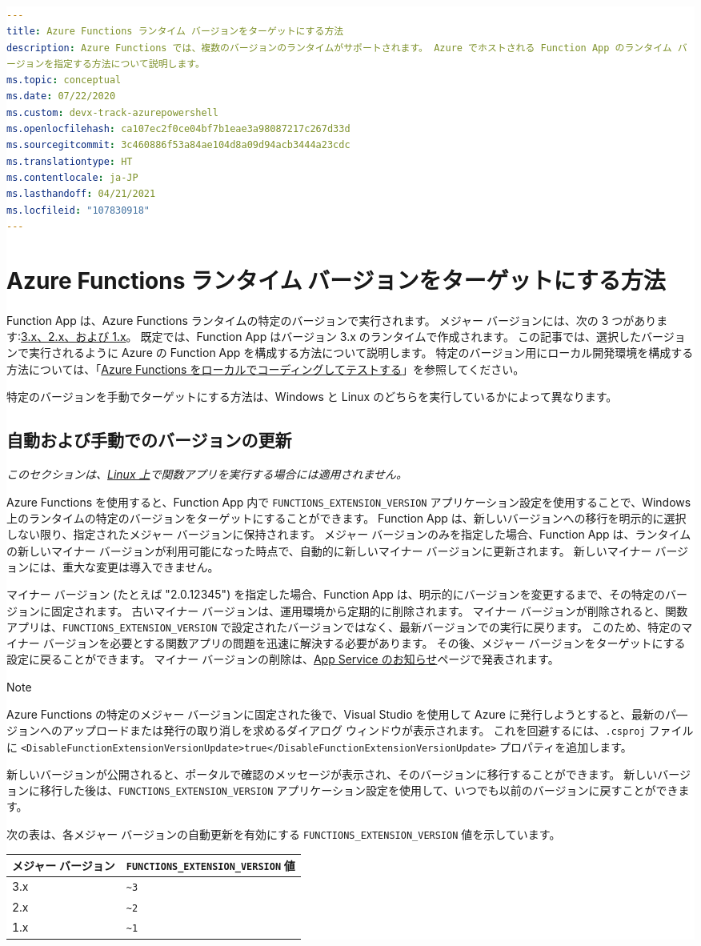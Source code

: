 ```yaml
---
title: Azure Functions ランタイム バージョンをターゲットにする方法
description: Azure Functions では、複数のバージョンのランタイムがサポートされます。 Azure でホストされる Function App のランタイム バージョンを指定する方法について説明します。
ms.topic: conceptual
ms.date: 07/22/2020
ms.custom: devx-track-azurepowershell
ms.openlocfilehash: ca107ec2f0ce04bf7b1eae3a98087217c267d33d
ms.sourcegitcommit: 3c460886f53a84ae104d8a09d94acb3444a23cdc
ms.translationtype: HT
ms.contentlocale: ja-JP
ms.lasthandoff: 04/21/2021
ms.locfileid: "107830918"
---
```

# <a name="how-to-target-azure-functions-runtime-versions"></a>Azure Functions ランタイム バージョンをターゲットにする方法

Function App は、Azure Functions ランタイムの特定のバージョンで実行されます。 メジャー バージョンには、次の 3 つがあります:[3.x、2.x、および 1.x](functions-versions.md)。 既定では、Function App はバージョン 3.x のランタイムで作成されます。 この記事では、選択したバージョンで実行されるように Azure の Function App を構成する方法について説明します。 特定のバージョン用にローカル開発環境を構成する方法については、「[Azure Functions をローカルでコーディングしてテストする](functions-run-local.md)」を参照してください。

特定のバージョンを手動でターゲットにする方法は、Windows と Linux のどちらを実行しているかによって異なります。

## <a name="automatic-and-manual-version-updates"></a>自動および手動でのバージョンの更新

_このセクションは、[Linux 上](#manual-version-updates-on-linux)で関数アプリを実行する場合には適用されません。_

Azure Functions を使用すると、Function App 内で `FUNCTIONS_EXTENSION_VERSION` アプリケーション設定を使用することで、Windows 上のランタイムの特定のバージョンをターゲットにすることができます。 Function App は、新しいバージョンへの移行を明示的に選択しない限り、指定されたメジャー バージョンに保持されます。 メジャー バージョンのみを指定した場合、Function App は、ランタイムの新しいマイナー バージョンが利用可能になった時点で、自動的に新しいマイナー バージョンに更新されます。 新しいマイナー バージョンには、重大な変更は導入できません。 

マイナー バージョン (たとえば "2.0.12345") を指定した場合、Function App は、明示的にバージョンを変更するまで、その特定のバージョンに固定されます。 古いマイナー バージョンは、運用環境から定期的に削除されます。 マイナー バージョンが削除されると、関数アプリは、`FUNCTIONS_EXTENSION_VERSION` で設定されたバージョンではなく、最新バージョンでの実行に戻ります。 このため、特定のマイナー バージョンを必要とする関数アプリの問題を迅速に解決する必要があります。 その後、メジャー バージョンをターゲットにする設定に戻ることができます。 マイナー バージョンの削除は、[App Service のお知らせ](https://github.com/Azure/app-service-announcements/issues)ページで発表されます。

> [!NOTE]
> Azure Functions の特定のメジャー バージョンに固定された後で、Visual Studio を使用して Azure に発行しようとすると、最新のパ―ジョンへのアップロードまたは発行の取り消しを求めるダイアログ ウィンドウが表示されます。 これを回避するには、`.csproj` ファイルに `<DisableFunctionExtensionVersionUpdate>true</DisableFunctionExtensionVersionUpdate>` プロパティを追加します。

新しいバージョンが公開されると、ポータルで確認のメッセージが表示され、そのバージョンに移行することができます。 新しいバージョンに移行した後は、`FUNCTIONS_EXTENSION_VERSION` アプリケーション設定を使用して、いつでも以前のバージョンに戻すことができます。

次の表は、各メジャー バージョンの自動更新を有効にする `FUNCTIONS_EXTENSION_VERSION` 値を示しています。

| メジャー バージョン | `FUNCTIONS_EXTENSION_VERSION` 値 |
| ------------- | ----------------------------------- |
| 3.x  | `~3` |
| 2.x  | `~2` |
| 1.x  | `~1` |
